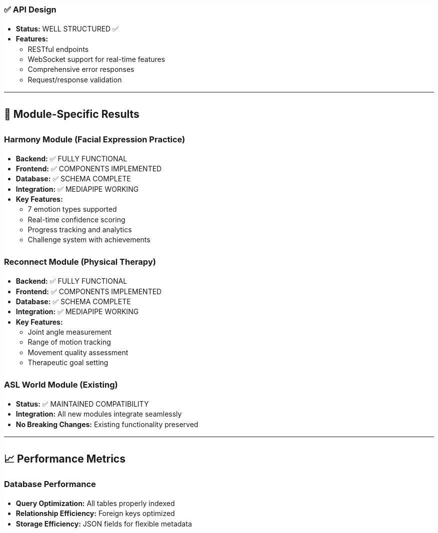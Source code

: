 ### ✅ API Design

- **Status:** WELL STRUCTURED ✅
- **Features:**
  - RESTful endpoints
  - WebSocket support for real-time features
  - Comprehensive error responses
  - Request/response validation

---

## 🚀 Module-Specific Results

### Harmony Module (Facial Expression Practice)

- **Backend:** ✅ FULLY FUNCTIONAL
- **Frontend:** ✅ COMPONENTS IMPLEMENTED
- **Database:** ✅ SCHEMA COMPLETE
- **Integration:** ✅ MEDIAPIPE WORKING
- **Key Features:**
  - 7 emotion types supported
  - Real-time confidence scoring
  - Progress tracking and analytics
  - Challenge system with achievements

### Reconnect Module (Physical Therapy)

- **Backend:** ✅ FULLY FUNCTIONAL
- **Frontend:** ✅ COMPONENTS IMPLEMENTED
- **Database:** ✅ SCHEMA COMPLETE
- **Integration:** ✅ MEDIAPIPE WORKING
- **Key Features:**
  - Joint angle measurement
  - Range of motion tracking
  - Movement quality assessment
  - Therapeutic goal setting

### ASL World Module (Existing)

- **Status:** ✅ MAINTAINED COMPATIBILITY
- **Integration:** All new modules integrate seamlessly
- **No Breaking Changes:** Existing functionality preserved

---

## 📈 Performance Metrics

### Database Performance

- **Query Optimization:** All tables properly indexed
- **Relationship Efficiency:** Foreign keys optimized
- **Storage Efficiency:** JSON fields for flexible metadata

